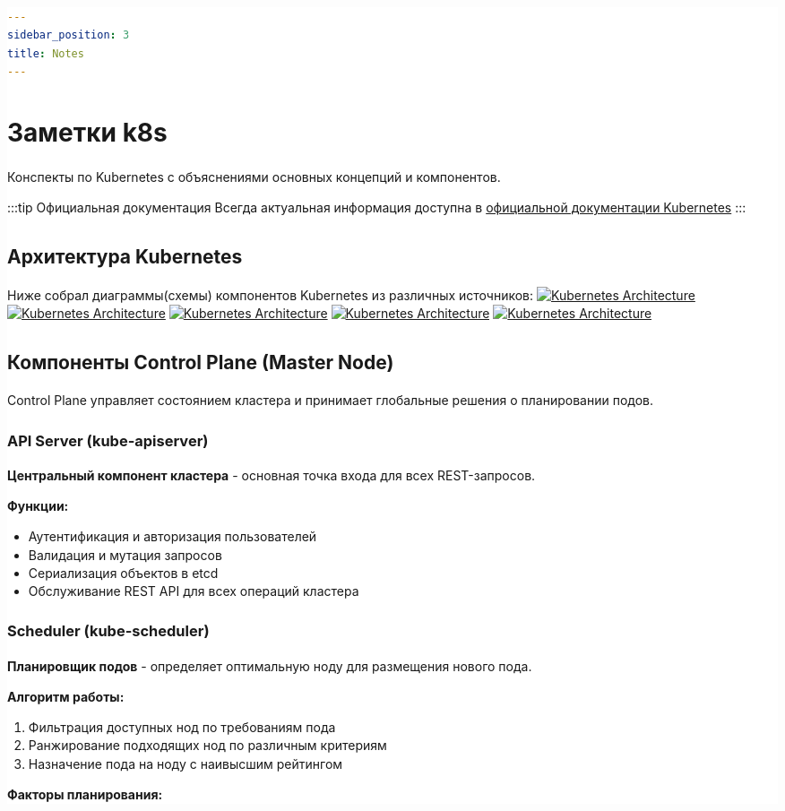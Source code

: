 ```yaml
---
sidebar_position: 3
title: Notes
---
```


# Заметки k8s

Конспекты по Kubernetes с объяснениями основных концепций и компонентов.

:::tip Официальная документация
Всегда актуальная информация доступна в [официальной документации Kubernetes](https://kubernetes.io/docs/home/)
:::

## Архитектура Kubernetes

Ниже собрал диаграммы(схемы) компонентов Kubernetes из различных источников:
[![Kubernetes Architecture](./components-of-kubernetes.png "Kubernetes Architecture")](./components-of-kubernetes.png)
[![Kubernetes Architecture](./k8s-arch2.png "Kubernetes Architecture")](./k8s-arch2.png)
[![Kubernetes Architecture](./k8s-arch3.png "Kubernetes Architecture")](./k8s-arch3.png)
[![Kubernetes Architecture](./Kubernetes-components.png "Kubernetes Architecture")](./Kubernetes-components.png)
[![Kubernetes Architecture](./maxresdefault.jpg "Kubernetes Architecture")](./maxresdefault.jpg)

## Компоненты Control Plane (Master Node)

Control Plane управляет состоянием кластера и принимает глобальные решения о планировании подов.

### API Server (kube-apiserver)

**Центральный компонент кластера** - основная точка входа для всех REST-запросов.

**Функции:**

- Аутентификация и авторизация пользователей
- Валидация и мутация запросов
- Сериализация объектов в etcd
- Обслуживание REST API для всех операций кластера

### Scheduler (kube-scheduler)

**Планировщик подов** - определяет оптимальную ноду для размещения нового пода.

**Алгоритм работы:**

1. Фильтрация доступных нод по требованиям пода
2. Ранжирование подходящих нод по различным критериям
3. Назначение пода на ноду с наивысшим рейтингом

**Факторы планирования:**
